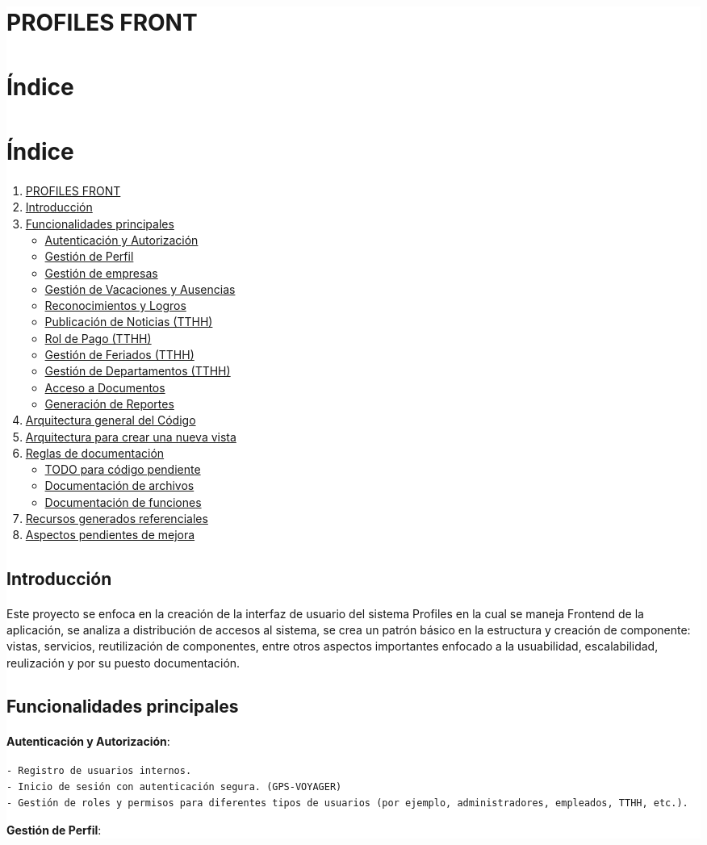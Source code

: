 # PROFILES FRONT

# Índice

# Índice

1. [PROFILES FRONT](#profiles-front)
2. [Introducción](#introducción)
3. [Funcionalidades principales](#funcionalidades-principales)
   - [Autenticación y Autorización](#autenticación-y-autorización)
   - [Gestión de Perfil](#gestión-de-perfil)
   - [Gestión de empresas](#gestión-de-empresas)
   - [Gestión de Vacaciones y Ausencias](#gestión-de-vacaciones-y-ausencias)
   - [Reconocimientos y Logros](#reconocimientos-y-logros)
   - [Publicación de Noticias (TTHH)](#publicación-de-noticias-tthh)
   - [Rol de Pago (TTHH)](#rol-de-pago-tthh)
   - [Gestión de Feriados (TTHH)](#gestión-de-feriados-tthh)
   - [Gestión de Departamentos (TTHH)](#gestión-de-departamentos-tthh)
   - [Acceso a Documentos](#acceso-a-documentos)
   - [Generación de Reportes](#generación-de-reportes)
4. [Arquitectura general del Código](#arquitectura-general-del-código)
5. [Arquitectura para crear una nueva vista](#arquitectura-para-crear-una-nueva-vista)
6. [Reglas de documentación](#reglas-de-documentación)
   - [TODO para código pendiente](#todo-para-código-pendiente)
   - [Documentación de archivos](#documentación-de-archivos)
   - [Documentación de funciones](#documentación-de-funciones)
7. [Recursos generados referenciales](#recursos-generados-referenciales)
8. [Aspectos pendientes de mejora](#aspectos-pendientes-de-mejora)


## Introducción

Este proyecto se enfoca en la creación de la interfaz de usuario del sistema Profiles en la cual se maneja Frontend de la aplicación, se analiza a distribución de accesos al sistema, se crea un patrón básico en la estructura y creación de componente: vistas, servicios, reutilización de componentes, entre otros aspectos importantes enfocado a la usuabilidad, escalabilidad, reulización y por su puesto documentación.

## Funcionalidades principales

**Autenticación y Autorización**:

    - Registro de usuarios internos.
    - Inicio de sesión con autenticación segura. (GPS-VOYAGER)
    - Gestión de roles y permisos para diferentes tipos de usuarios (por ejemplo, administradores, empleados, TTHH, etc.).

**Gestión de Perfil**:
